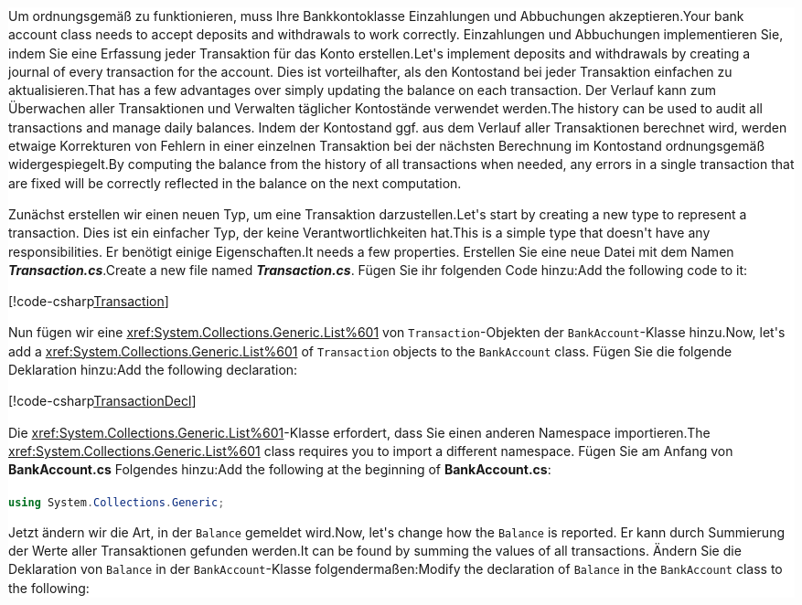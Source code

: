 <span data-ttu-id="f59ef-169">Um ordnungsgemäß zu funktionieren, muss Ihre Bankkontoklasse Einzahlungen und Abbuchungen akzeptieren.</span><span class="sxs-lookup"><span data-stu-id="f59ef-169">Your bank account class needs to accept deposits and withdrawals to work correctly.</span></span> <span data-ttu-id="f59ef-170">Einzahlungen und Abbuchungen implementieren Sie, indem Sie eine Erfassung jeder Transaktion für das Konto erstellen.</span><span class="sxs-lookup"><span data-stu-id="f59ef-170">Let's implement deposits and withdrawals by creating a journal of every transaction for the account.</span></span> <span data-ttu-id="f59ef-171">Dies ist vorteilhafter, als den Kontostand bei jeder Transaktion einfachen zu aktualisieren.</span><span class="sxs-lookup"><span data-stu-id="f59ef-171">That has a few advantages over simply updating the balance on each transaction.</span></span> <span data-ttu-id="f59ef-172">Der Verlauf kann zum Überwachen aller Transaktionen und Verwalten täglicher Kontostände verwendet werden.</span><span class="sxs-lookup"><span data-stu-id="f59ef-172">The history can be used to audit all transactions and manage daily balances.</span></span> <span data-ttu-id="f59ef-173">Indem der Kontostand ggf. aus dem Verlauf aller Transaktionen berechnet wird, werden etwaige Korrekturen von Fehlern in einer einzelnen Transaktion bei der nächsten Berechnung im Kontostand ordnungsgemäß widergespiegelt.</span><span class="sxs-lookup"><span data-stu-id="f59ef-173">By computing the balance from the history of all transactions when needed, any errors in a single transaction that are fixed will be correctly reflected in the balance on the next computation.</span></span>

<span data-ttu-id="f59ef-174">Zunächst erstellen wir einen neuen Typ, um eine Transaktion darzustellen.</span><span class="sxs-lookup"><span data-stu-id="f59ef-174">Let's start by creating a new type to represent a transaction.</span></span> <span data-ttu-id="f59ef-175">Dies ist ein einfacher Typ, der keine Verantwortlichkeiten hat.</span><span class="sxs-lookup"><span data-stu-id="f59ef-175">This is a simple type that doesn't have any responsibilities.</span></span> <span data-ttu-id="f59ef-176">Er benötigt einige Eigenschaften.</span><span class="sxs-lookup"><span data-stu-id="f59ef-176">It needs a few properties.</span></span> <span data-ttu-id="f59ef-177">Erstellen Sie eine neue Datei mit dem Namen ***Transaction.cs***.</span><span class="sxs-lookup"><span data-stu-id="f59ef-177">Create a new file named ***Transaction.cs***.</span></span> <span data-ttu-id="f59ef-178">Fügen Sie ihr folgenden Code hinzu:</span><span class="sxs-lookup"><span data-stu-id="f59ef-178">Add the following code to it:</span></span>

[!code-csharp[Transaction](../../../samples/csharp/classes-quickstart/Transaction.cs "Transaction declaration")]

<span data-ttu-id="f59ef-179">Nun fügen wir eine <xref:System.Collections.Generic.List%601> von `Transaction`-Objekten der `BankAccount`-Klasse hinzu.</span><span class="sxs-lookup"><span data-stu-id="f59ef-179">Now, let's add a <xref:System.Collections.Generic.List%601> of `Transaction` objects to the `BankAccount` class.</span></span> <span data-ttu-id="f59ef-180">Fügen Sie die folgende Deklaration hinzu:</span><span class="sxs-lookup"><span data-stu-id="f59ef-180">Add the following declaration:</span></span>

[!code-csharp[TransactionDecl](../../../samples/csharp/classes-quickstart/BankAccount.cs#TransactionDeclaration "Transaction declaration")]

<span data-ttu-id="f59ef-181">Die <xref:System.Collections.Generic.List%601>-Klasse erfordert, dass Sie einen anderen Namespace importieren.</span><span class="sxs-lookup"><span data-stu-id="f59ef-181">The <xref:System.Collections.Generic.List%601> class requires you to import a different namespace.</span></span> <span data-ttu-id="f59ef-182">Fügen Sie am Anfang von **BankAccount.cs** Folgendes hinzu:</span><span class="sxs-lookup"><span data-stu-id="f59ef-182">Add the following at the beginning of **BankAccount.cs**:</span></span>

```csharp
using System.Collections.Generic;
```

<span data-ttu-id="f59ef-183">Jetzt ändern wir die Art, in der `Balance` gemeldet wird.</span><span class="sxs-lookup"><span data-stu-id="f59ef-183">Now, let's change how the `Balance` is reported.</span></span>  <span data-ttu-id="f59ef-184">Er kann durch Summierung der Werte aller Transaktionen gefunden werden.</span><span class="sxs-lookup"><span data-stu-id="f59ef-184">It can be found by summing the values of all transactions.</span></span> <span data-ttu-id="f59ef-185">Ändern Sie die Deklaration von `Balance` in der `BankAccount`-Klasse folgendermaßen:</span><span class="sxs-lookup"><span data-stu-id="f59ef-185">Modify the declaration of `Balance` in the `BankAccount` class to the following:</span></span>
